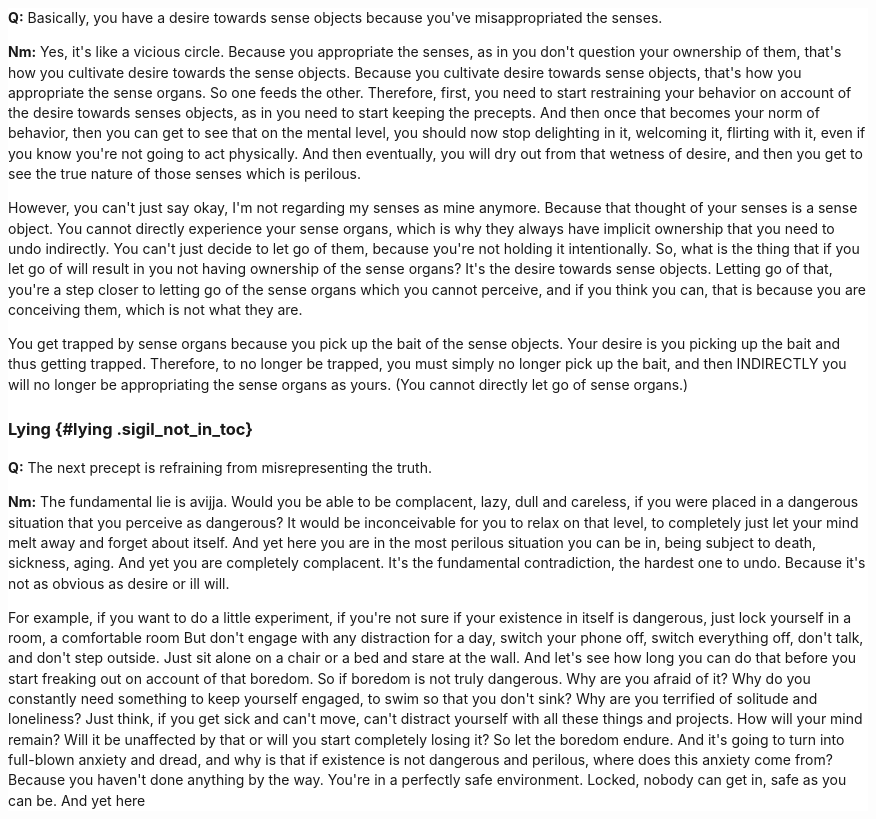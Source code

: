 **Q:** Basically, you have a desire towards sense objects because
you\'ve misappropriated the senses.

**Nm:** Yes, it\'s like a vicious circle. Because you appropriate the
senses, as in you don\'t question your ownership of them, that\'s how
you cultivate desire towards the sense objects. Because you cultivate
desire towards sense objects, that\'s how you appropriate the sense
organs. So one feeds the other. Therefore, first, you need to start
restraining your behavior on account of the desire towards senses
objects, as in you need to start keeping the precepts. And then once
that becomes your norm of behavior, then you can get to see that on the
mental level, you should now stop delighting in it, welcoming it,
flirting with it, even if you know you\'re not going to act physically.
And then eventually, you will dry out from that wetness of desire, and
then you get to see the true nature of those senses which is perilous.

However, you can\'t just say okay, I\'m not regarding my senses as mine
anymore. Because that thought of your senses is a sense object. You
cannot directly experience your sense organs, which is why they always
have implicit ownership that you need to undo indirectly. You can\'t
just decide to let go of them, because you\'re not holding it
intentionally. So, what is the thing that if you let go of will result
in you not having ownership of the sense organs? It\'s the desire
towards sense objects. Letting go of that, you\'re a step closer to
letting go of the sense organs which you cannot perceive, and if you
think you can, that is because you are conceiving them, which is not
what they are.

You get trapped by sense organs because you pick up the bait of the
sense objects. Your desire is you picking up the bait and thus getting
trapped. Therefore, to no longer be trapped, you must simply no longer
pick up the bait, and then INDIRECTLY you will no longer be
appropriating the sense organs as yours. (You cannot directly let go of
sense organs.)

### Lying {#lying .sigil_not_in_toc}

**Q:** The next precept is refraining from misrepresenting the truth.

**Nm:** The fundamental lie is avijja. Would you be able to be
complacent, lazy, dull and careless, if you were placed in a dangerous
situation that you perceive as dangerous? It would be inconceivable for
you to relax on that level, to completely just let your mind melt away
and forget about itself. And yet here you are in the most perilous
situation you can be in, being subject to death, sickness, aging. And
yet you are completely complacent. It\'s the fundamental contradiction,
the hardest one to undo. Because it\'s not as obvious as desire or ill
will.

For example, if you want to do a little experiment, if you\'re not sure
if your existence in itself is dangerous, just lock yourself in a room,
a comfortable room But don\'t engage with any distraction for a day,
switch your phone off, switch everything off, don\'t talk, and don\'t
step outside. Just sit alone on a chair or a bed and stare at the wall.
And let\'s see how long you can do that before you start freaking out on
account of that boredom. So if boredom is not truly dangerous. Why are
you afraid of it? Why do you constantly need something to keep yourself
engaged, to swim so that you don\'t sink? Why are you terrified of
solitude and loneliness? Just think, if you get sick and can\'t move,
can\'t distract yourself with all these things and projects. How will
your mind remain? Will it be unaffected by that or will you start
completely losing it? So let the boredom endure. And it\'s going to turn
into full-blown anxiety and dread, and why is that if existence is not
dangerous and perilous, where does this anxiety come from? Because you
haven\'t done anything by the way. You\'re in a perfectly safe
environment. Locked, nobody can get in, safe as you can be. And yet here